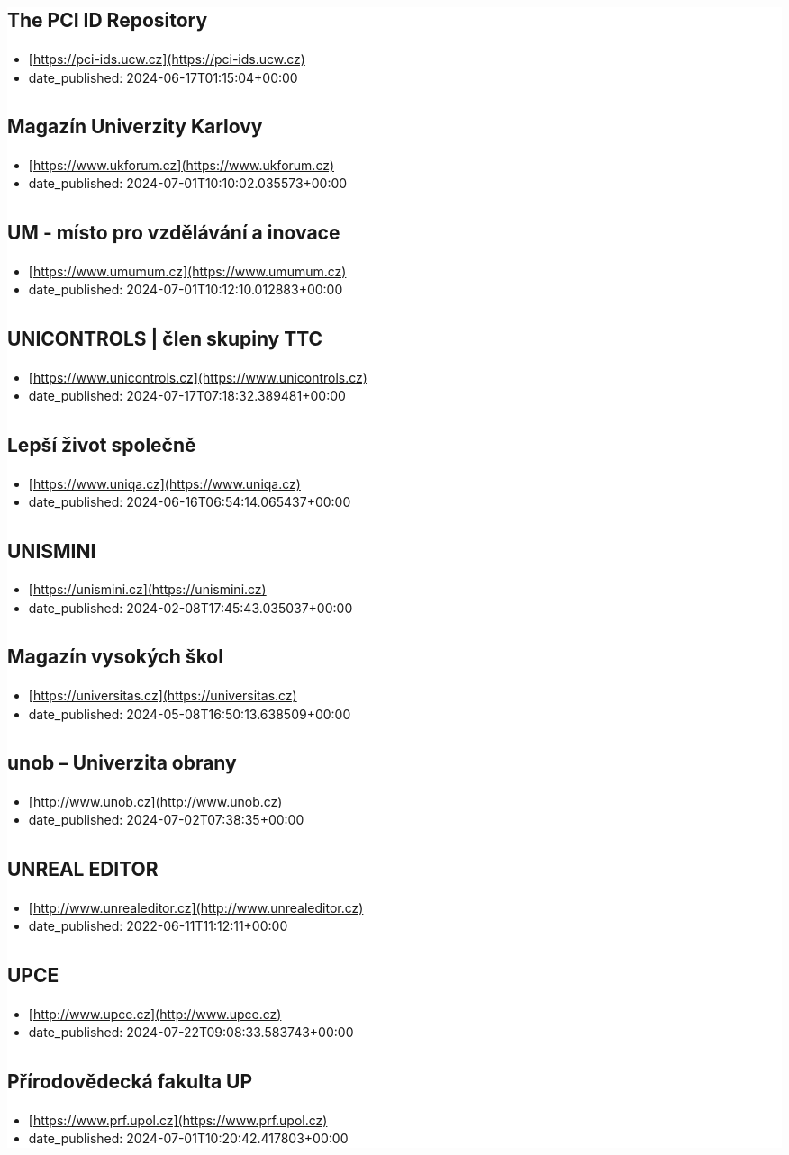  ## The PCI ID Repository
 - [https://pci-ids.ucw.cz](https://pci-ids.ucw.cz)
 - date_published: 2024-06-17T01:15:04+00:00

 ## Magazín Univerzity Karlovy
 - [https://www.ukforum.cz](https://www.ukforum.cz)
 - date_published: 2024-07-01T10:10:02.035573+00:00

 ## UM - místo pro vzdělávání a inovace
 - [https://www.umumum.cz](https://www.umumum.cz)
 - date_published: 2024-07-01T10:12:10.012883+00:00

 ## UNICONTROLS | člen skupiny TTC
 - [https://www.unicontrols.cz](https://www.unicontrols.cz)
 - date_published: 2024-07-17T07:18:32.389481+00:00

 ## Lepší život společně
 - [https://www.uniqa.cz](https://www.uniqa.cz)
 - date_published: 2024-06-16T06:54:14.065437+00:00

 ## UNISMINI
 - [https://unismini.cz](https://unismini.cz)
 - date_published: 2024-02-08T17:45:43.035037+00:00

 ## Magazín vysokých škol
 - [https://universitas.cz](https://universitas.cz)
 - date_published: 2024-05-08T16:50:13.638509+00:00

 ## unob – Univerzita obrany
 - [http://www.unob.cz](http://www.unob.cz)
 - date_published: 2024-07-02T07:38:35+00:00

 ## UNREAL EDITOR
 - [http://www.unrealeditor.cz](http://www.unrealeditor.cz)
 - date_published: 2022-06-11T11:12:11+00:00

 ## UPCE
 - [http://www.upce.cz](http://www.upce.cz)
 - date_published: 2024-07-22T09:08:33.583743+00:00

 ## Přírodovědecká fakulta UP
 - [https://www.prf.upol.cz](https://www.prf.upol.cz)
 - date_published: 2024-07-01T10:20:42.417803+00:00

